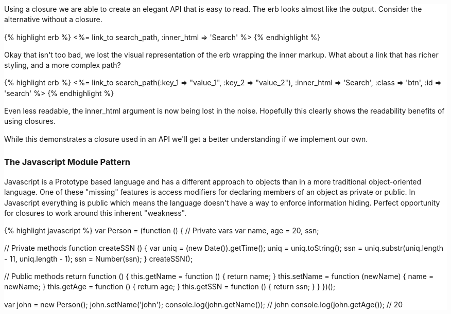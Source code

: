 Using a closure we are able to create an elegant API that is easy to read. The erb looks almost like the output. Consider the alternative without a closure.

{% highlight erb %}
<%= link_to search_path, :inner_html => '<span>Search</span>' %>
{% endhighlight %}

Okay that isn't too bad, we lost the visual representation of the erb wrapping the inner markup. What about a link that has richer styling, and a more complex path?

{% highlight erb %}
<%= link_to search_path(:key_1 => "value_1", :key_2 => "value_2"),
      :inner_html => '<span>Search</span>',
      :class => 'btn',
      :id => 'search' %>
{% endhighlight %}

Even less readable, the inner_html argument is now being lost in the noise. Hopefully this clearly shows the readability benefits of using closures.

While this demonstrates a closure used in an API we'll get a better understanding if we implement our own.

### The Javascript Module Pattern

Javascript is a Prototype based language and has a different approach to objects than in a more traditional object-oriented language. One of these "missing" features is access modifiers for declaring members of an object as private or public. In Javascript everything is public which means the language doesn't have a way to enforce information hiding. Perfect opportunity for closures to work around this inherent "weakness".

{% highlight javascript %}
var Person = (function () { 
  // Private vars
  var name,
      age = 20,
      ssn;
      
  // Private methods
  function createSSN () {
    var uniq = (new Date()).getTime();
    uniq = uniq.toString();
    ssn = uniq.substr(uniq.length - 11, uniq.length - 1);
    ssn = Number(ssn);
  }
  createSSN();
  
  // Public methods
  return function () {
    this.getName = function () {
      return name;
    }
    this.setName = function (newName) {
      name = newName;
    }
    this.getAge = function () {
      return age;
    }
    this.getSSN = function () {
      return ssn;
    }
  }
})();

var john = new Person();
john.setName('john');
console.log(john.getName()); // john
console.log(john.getAge()); // 20